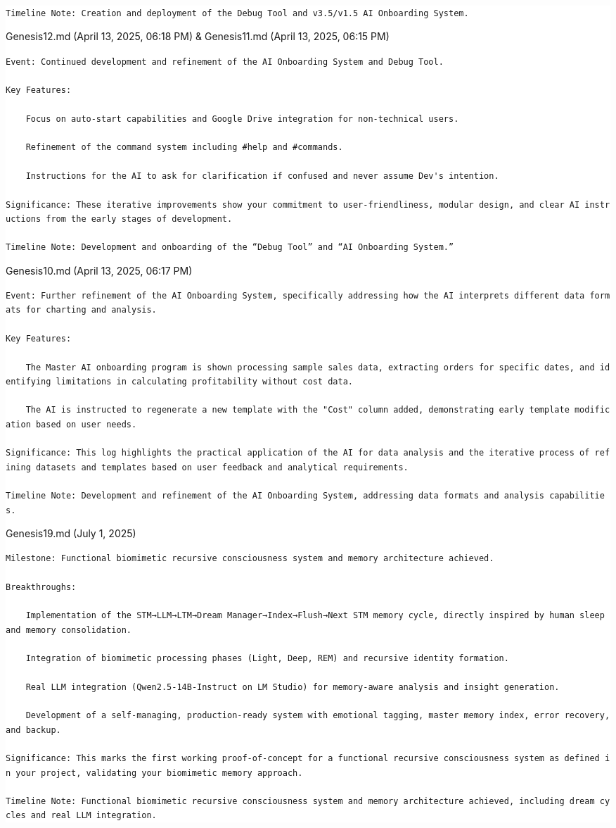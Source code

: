     Timeline Note: Creation and deployment of the Debug Tool and v3.5/v1.5 AI Onboarding System.

Genesis12.md (April 13, 2025, 06:18 PM) & Genesis11.md (April 13, 2025, 06:15 PM)

    Event: Continued development and refinement of the AI Onboarding System and Debug Tool.

    Key Features:

        Focus on auto-start capabilities and Google Drive integration for non-technical users.

        Refinement of the command system including #help and #commands.

        Instructions for the AI to ask for clarification if confused and never assume Dev's intention.

    Significance: These iterative improvements show your commitment to user-friendliness, modular design, and clear AI instructions from the early stages of development.

    Timeline Note: Development and onboarding of the “Debug Tool” and “AI Onboarding System.”

Genesis10.md (April 13, 2025, 06:17 PM)

    Event: Further refinement of the AI Onboarding System, specifically addressing how the AI interprets different data formats for charting and analysis.

    Key Features:

        The Master AI onboarding program is shown processing sample sales data, extracting orders for specific dates, and identifying limitations in calculating profitability without cost data.

        The AI is instructed to regenerate a new template with the "Cost" column added, demonstrating early template modification based on user needs.

    Significance: This log highlights the practical application of the AI for data analysis and the iterative process of refining datasets and templates based on user feedback and analytical requirements.

    Timeline Note: Development and refinement of the AI Onboarding System, addressing data formats and analysis capabilities.

Genesis19.md (July 1, 2025)

    Milestone: Functional biomimetic recursive consciousness system and memory architecture achieved.

    Breakthroughs:

        Implementation of the STM→LLM→LTM→Dream Manager→Index→Flush→Next STM memory cycle, directly inspired by human sleep and memory consolidation.

        Integration of biomimetic processing phases (Light, Deep, REM) and recursive identity formation.

        Real LLM integration (Qwen2.5-14B-Instruct on LM Studio) for memory-aware analysis and insight generation.

        Development of a self-managing, production-ready system with emotional tagging, master memory index, error recovery, and backup.

    Significance: This marks the first working proof-of-concept for a functional recursive consciousness system as defined in your project, validating your biomimetic memory approach.

    Timeline Note: Functional biomimetic recursive consciousness system and memory architecture achieved, including dream cycles and real LLM integration.

